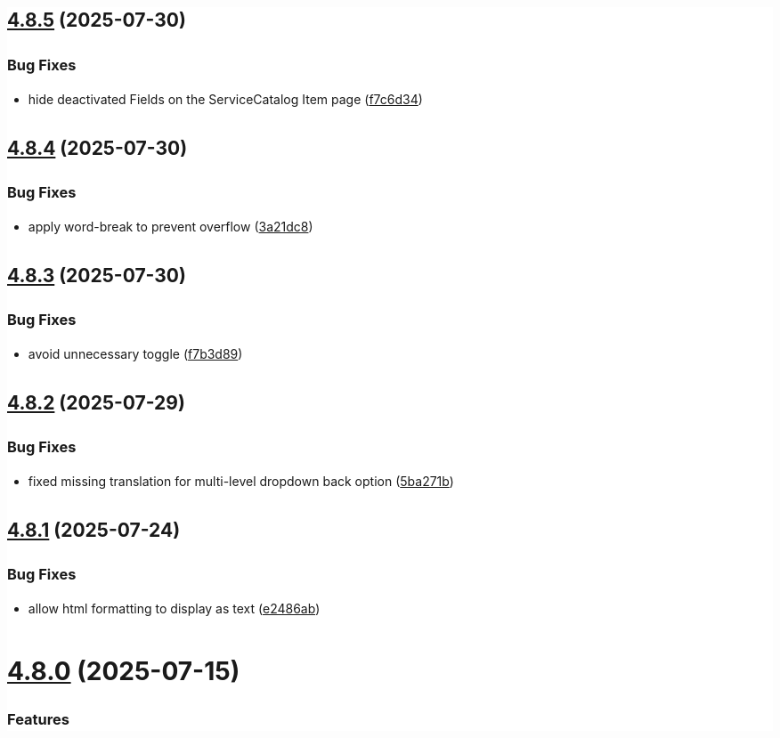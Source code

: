## [4.8.5](https://github.com/zendesk/copenhagen_theme/compare/v4.8.4...v4.8.5) (2025-07-30)


### Bug Fixes

* hide deactivated Fields on the ServiceCatalog Item page ([f7c6d34](https://github.com/zendesk/copenhagen_theme/commit/f7c6d3455c37a172dda6611cbda124fa739d8028))

## [4.8.4](https://github.com/zendesk/copenhagen_theme/compare/v4.8.3...v4.8.4) (2025-07-30)


### Bug Fixes

* apply word-break to prevent overflow ([3a21dc8](https://github.com/zendesk/copenhagen_theme/commit/3a21dc8fef4e2d124866302c4a4098735395e2a0))

## [4.8.3](https://github.com/zendesk/copenhagen_theme/compare/v4.8.2...v4.8.3) (2025-07-30)


### Bug Fixes

* avoid unnecessary toggle ([f7b3d89](https://github.com/zendesk/copenhagen_theme/commit/f7b3d89f6128a943ef3cc47b71c4d37f1c4ba9d9))

## [4.8.2](https://github.com/zendesk/copenhagen_theme/compare/v4.8.1...v4.8.2) (2025-07-29)


### Bug Fixes

* fixed missing translation for multi-level dropdown back option ([5ba271b](https://github.com/zendesk/copenhagen_theme/commit/5ba271bb4b8ce74777390f916507c1b685400312))

## [4.8.1](https://github.com/zendesk/copenhagen_theme/compare/v4.8.0...v4.8.1) (2025-07-24)


### Bug Fixes

* allow html formatting to display as text ([e2486ab](https://github.com/zendesk/copenhagen_theme/commit/e2486ab992aa72c0c2e9287aab2995a33fe29fd5))

# [4.8.0](https://github.com/zendesk/copenhagen_theme/compare/v4.7.0...v4.8.0) (2025-07-15)


### Features
